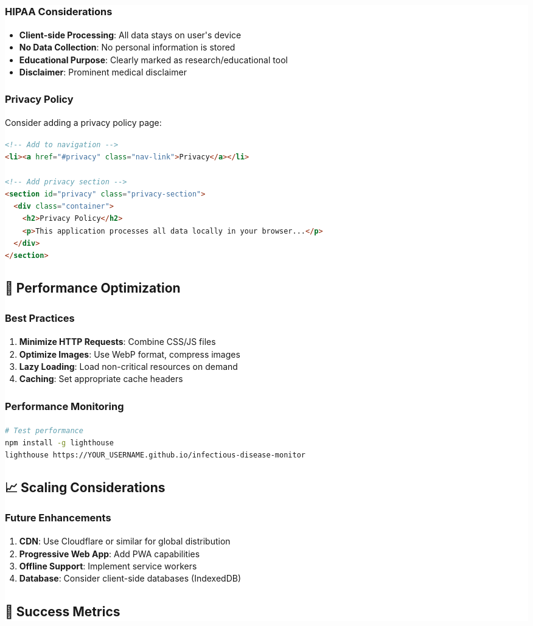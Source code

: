 ### HIPAA Considerations

- **Client-side Processing**: All data stays on user's device
- **No Data Collection**: No personal information is stored
- **Educational Purpose**: Clearly marked as research/educational tool
- **Disclaimer**: Prominent medical disclaimer

### Privacy Policy

Consider adding a privacy policy page:

```html
<!-- Add to navigation -->
<li><a href="#privacy" class="nav-link">Privacy</a></li>

<!-- Add privacy section -->
<section id="privacy" class="privacy-section">
  <div class="container">
    <h2>Privacy Policy</h2>
    <p>This application processes all data locally in your browser...</p>
  </div>
</section>
```

## 🚀 Performance Optimization

### Best Practices

1. **Minimize HTTP Requests**: Combine CSS/JS files
2. **Optimize Images**: Use WebP format, compress images
3. **Lazy Loading**: Load non-critical resources on demand
4. **Caching**: Set appropriate cache headers

### Performance Monitoring

```bash
# Test performance
npm install -g lighthouse
lighthouse https://YOUR_USERNAME.github.io/infectious-disease-monitor
```

## 📈 Scaling Considerations

### Future Enhancements

1. **CDN**: Use Cloudflare or similar for global distribution
2. **Progressive Web App**: Add PWA capabilities
3. **Offline Support**: Implement service workers
4. **Database**: Consider client-side databases (IndexedDB)

## 🎯 Success Metrics
